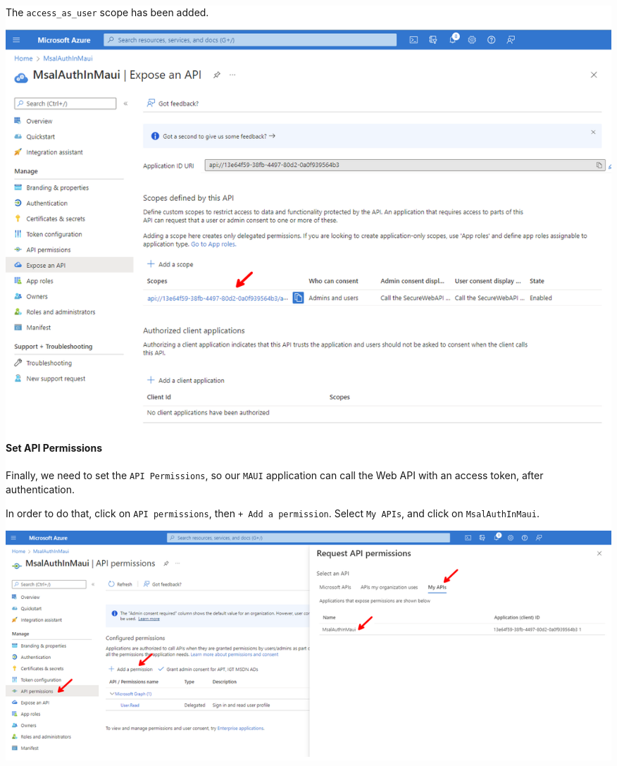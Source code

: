 The `access_as_user` scope has been added.

![Scope](images/2ce3049cffbe6069f2633b8946e9c38cf7cfc2cc3e9462318d848486f0a4aa56.png)  

#### Set API Permissions

Finally, we need to set the `API Permissions`, so our `MAUI` application can call the Web API with an access token, after authentication.

In order to do that, click on `API permissions`, then `+ Add a permission`. Select `My APIs`, and click on `MsalAuthInMaui`.

![Add a permission](images/a54d3d778ffc5b2999efffa622f91d2840ea5a287037a7649d482316662a2566.png)  
